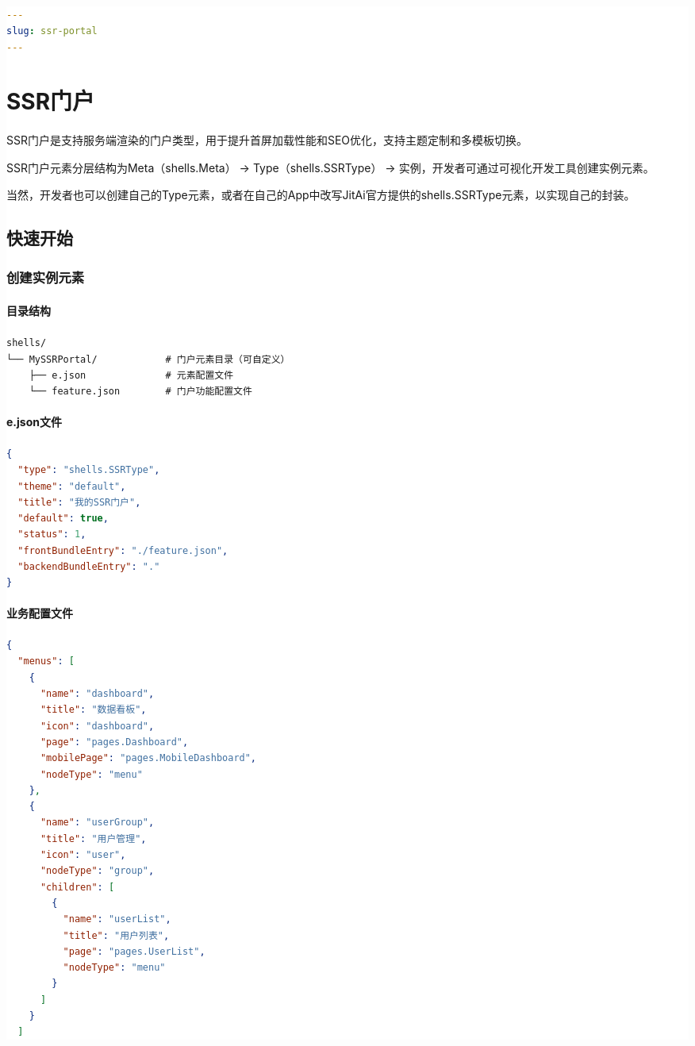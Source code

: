 ```yaml
---
slug: ssr-portal
---
```

# SSR门户
SSR门户是支持服务端渲染的门户类型，用于提升首屏加载性能和SEO优化，支持主题定制和多模板切换。

SSR门户元素分层结构为Meta（shells.Meta） → Type（shells.SSRType） → 实例，开发者可通过可视化开发工具创建实例元素。

当然，开发者也可以创建自己的Type元素，或者在自己的App中改写JitAi官方提供的shells.SSRType元素，以实现自己的封装。

## 快速开始
### 创建实例元素
#### 目录结构
```text title="推荐目录结构"
shells/
└── MySSRPortal/            # 门户元素目录（可自定义）
    ├── e.json              # 元素配置文件
    └── feature.json        # 门户功能配置文件
```

#### e.json文件
```json title="基础配置示例"
{
  "type": "shells.SSRType",
  "theme": "default",
  "title": "我的SSR门户",
  "default": true,
  "status": 1,
  "frontBundleEntry": "./feature.json",
  "backendBundleEntry": "."
}
```

#### 业务配置文件
```json title="feature.json示例"
{
  "menus": [
    {
      "name": "dashboard",
      "title": "数据看板",
      "icon": "dashboard",
      "page": "pages.Dashboard",
      "mobilePage": "pages.MobileDashboard",
      "nodeType": "menu"
    },
    {
      "name": "userGroup",
      "title": "用户管理",
      "icon": "user",
      "nodeType": "group",
      "children": [
        {
          "name": "userList",
          "title": "用户列表",
          "page": "pages.UserList",
          "nodeType": "menu"
        }
      ]
    }
  ]
```